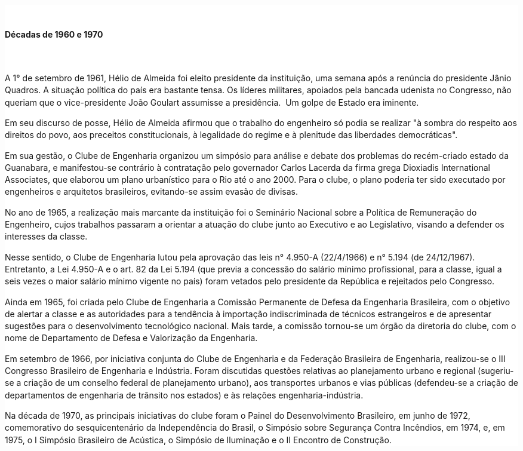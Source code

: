  

#### Décadas de 1960 e 1970

 

A 1° de setembro de 1961, Hélio de Almei­da foi eleito presidente da
instituição, uma se­mana após a renúncia do presidente Jânio Quadros. A
situação política do país era bas­tante tensa. Os líderes militares,
apoiados pela bancada udenista no Congresso, não queriam que o
vice-presidente João Goulart assumisse a presidência.  Um golpe de
Estado era iminente.

Em seu discurso de posse, Hélio de Almei­da afirmou que o trabalho do
engenheiro só podia se realizar "à sombra do respeito aos di­reitos do
povo, aos preceitos constitucionais, à legalidade do regime e à
plenitude das liber­dades democráticas".

Em sua gestão, o Clube de Engenharia or­ganizou um simpósio para análise
e debate dos problemas do recém-criado estado da Guana­bara, e
manifestou-se contrário à contratação pelo governador Carlos Lacerda da
firma grega Dioxiadis International Associates, que elabo­rou um plano
urbanístico para o Rio até o ano 2000. Para o clube, o plano poderia ter
sido executado por engenheiros e arquitetos brasileiros, evitando-se
assim evasão de divisas.

No ano de 1965, a realização mais marcan­te da instituição foi o
Seminário Nacional so­bre a Política de Remuneração do Engenhei­ro,
cujos trabalhos passaram a orientar a atua­ção do clube junto ao
Executivo e ao Legisla­tivo, visando a defender os interesses da classe.

Nesse sentido, o Clube de Engenharia lu­tou pela aprovação das leis n°
4.950-A (22/4/1966) e n° 5.194 (de 24/12/1967).  Entretanto, a Lei
4.950-A e o art. 82 da Lei 5.194 (que previa a concessão do salário
mínimo profis­sional, para a classe, igual a seis vezes o maior salário
mínimo vigente no país) foram vetados pelo presidente da República e
rejeitados pelo Congresso.

Ainda em 1965, foi criada pelo Clube de Engenharia a Comissão Permanente
de Defesa da Engenharia Brasileira, com o objetivo de alertar a classe e
as autoridades para a tendên­cia à importação indiscriminada de técnicos
estrangeiros e de apresentar sugestões para o desenvolvimento
tecnológico nacional. Mais tarde, a comissão tornou-se um órgão da
dire­toria do clube, com o nome de Departamento de Defesa e Valorização
da Engenharia.

Em setembro de 1966, por iniciativa con­junta do Clube de Engenharia e
da Federação Brasileira de Engenharia, realizou-se o III Con­gresso
Brasileiro de Engenharia e Indústria. Foram discutidas questões
relativas ao plane­jamento urbano e regional (sugeriu-se a cria­ção de
um conselho federal de planejamento urbano), aos transportes urbanos e
vias públi­cas (defendeu-se a criação de departamentos de engenharia de
trânsito nos estados) e às re­lações engenharia-indústria.

Na década de 1970, as principais iniciati­vas do clube foram o Painel do
Desenvolvi­mento Brasileiro, em junho de 1972, comemorativo do
sesquicentenário da Independên­cia do Brasil, o Simpósio sobre Segurança
Con­tra Incêndios, em 1974, e, em 1975, o I Sim­pósio Brasileiro de
Acústica, o Simpósio de Iluminação e o II Encontro de Construção.

